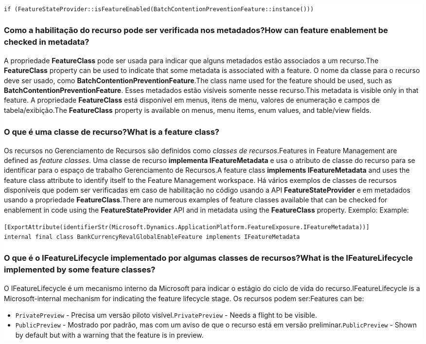 ```xpp
if (FeatureStateProvider::isFeatureEnabled(BatchContentionPreventionFeature::instance()))
```

### <a name="how-can-feature-enablement-be-checked-in-metadata"></a><span data-ttu-id="55d47-279">Como a habilitação do recurso pode ser verificada nos metadados?</span><span class="sxs-lookup"><span data-stu-id="55d47-279">How can feature enablement be checked in metadata?</span></span>
<span data-ttu-id="55d47-280">A propriedade **FeatureClass** pode ser usada para indicar que alguns metadados estão associados a um recurso.</span><span class="sxs-lookup"><span data-stu-id="55d47-280">The **FeatureClass** property can be used to indicate that some metadata is associated with a feature.</span></span> <span data-ttu-id="55d47-281">O nome da classe para o recurso deve ser usado, como **BatchContentionPreventionFeature**.</span><span class="sxs-lookup"><span data-stu-id="55d47-281">The class name used for the feature should be used, such as **BatchContentionPreventionFeature**.</span></span> <span data-ttu-id="55d47-282">Esses metadados estão visíveis somente nesse recurso.</span><span class="sxs-lookup"><span data-stu-id="55d47-282">This metadata is visible only in that feature.</span></span> <span data-ttu-id="55d47-283">A propriedade **FeatureClass** está disponível em menus, itens de menu, valores de enumeração e campos de tabela/exibição.</span><span class="sxs-lookup"><span data-stu-id="55d47-283">The **FeatureClass** property is available on menus, menu items, enum values, and table/view fields.</span></span>

### <a name="what-is-a-feature-class"></a><span data-ttu-id="55d47-284">O que é uma classe de recurso?</span><span class="sxs-lookup"><span data-stu-id="55d47-284">What is a feature class?</span></span>
<span data-ttu-id="55d47-285">Os recursos no Gerenciamento de Recursos são definidos como *classes de recursos*.</span><span class="sxs-lookup"><span data-stu-id="55d47-285">Features in Feature Management are defined as *feature classes*.</span></span> <span data-ttu-id="55d47-286">Uma classe de recurso **implementa IFeatureMetadata** e usa o atributo de classe do recurso para se identificar para o espaço de trabalho Gerenciamento de Recursos.</span><span class="sxs-lookup"><span data-stu-id="55d47-286">A feature class **implements IFeatureMetadata** and uses the feature class attribute to identify itself to the Feature Management workspace.</span></span> <span data-ttu-id="55d47-287">Há vários exemplos de classes de recursos disponíveis que podem ser verificadas em caso de habilitação no código usando a API **FeatureStateProvider** e em metadados usando a propriedade **FeatureClass**.</span><span class="sxs-lookup"><span data-stu-id="55d47-287">There are numerous examples of feature classes available that can be checked for enablement in code using the **FeatureStateProvider** API and in metadata using the **FeatureClass** property.</span></span> <span data-ttu-id="55d47-288">Exemplo: </span><span class="sxs-lookup"><span data-stu-id="55d47-288">Example:</span></span>

```xpp
[ExportAttribute(identifierStr(Microsoft.Dynamics.ApplicationPlatform.FeatureExposure.IFeatureMetadata))]
internal final class BankCurrencyRevalGlobalEnableFeature implements IFeatureMetadata
```

### <a name="what-is-the-ifeaturelifecycle-implemented-by-some-feature-classes"></a><span data-ttu-id="55d47-289">O que é o IFeatureLifecycle implementado por algumas classes de recursos?</span><span class="sxs-lookup"><span data-stu-id="55d47-289">What is the IFeatureLifecycle implemented by some feature classes?</span></span>
<span data-ttu-id="55d47-290">O IFeatureLifecycle é um mecanismo interno da Microsoft para indicar o estágio do ciclo de vida do recurso.</span><span class="sxs-lookup"><span data-stu-id="55d47-290">IFeatureLifecycle is a Microsoft-internal mechanism for indicating the feature lifecycle stage.</span></span> <span data-ttu-id="55d47-291">Os recursos podem ser:</span><span class="sxs-lookup"><span data-stu-id="55d47-291">Features can be:</span></span>
- <span data-ttu-id="55d47-292">`PrivatePreview` - Precisa um versão piloto visível.</span><span class="sxs-lookup"><span data-stu-id="55d47-292">`PrivatePreview` - Needs a flight to be visible.</span></span>
- <span data-ttu-id="55d47-293">`PublicPreview` - Mostrado por padrão, mas com um aviso de que o recurso está em versão preliminar.</span><span class="sxs-lookup"><span data-stu-id="55d47-293">`PublicPreview` - Shown by default but with a warning that the feature is in preview.</span></span>